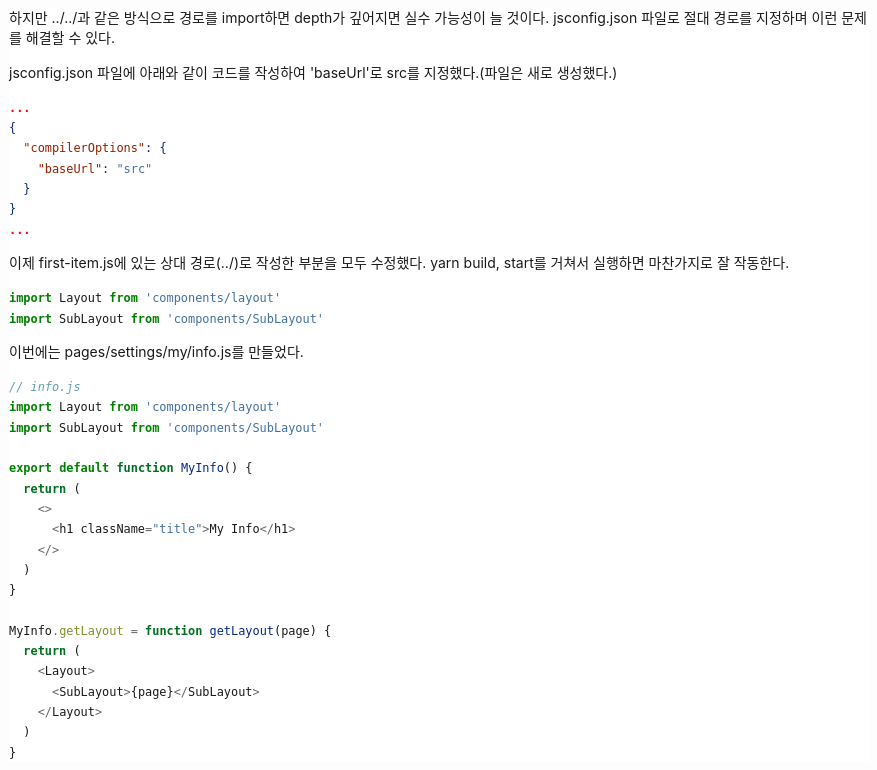 하지만 ../../과 같은 방식으로 경로를 import하면 depth가 깊어지면 실수 가능성이 늘 것이다. jsconfig.json 파일로 절대 경로를 지정하며 이런 문제를 해결할 수 있다.

jsconfig.json 파일에 아래와 같이 코드를 작성하여 'baseUrl'로 src를 지정했다.(파일은 새로 생성했다.)

```json
...
{
  "compilerOptions": {
    "baseUrl": "src"
  }
}
...
```

이제 first-item.js에 있는 상대 경로(../)로 작성한 부분을 모두 수정했다. yarn build, start를 거쳐서 실행하면 마찬가지로 잘 작동한다.

```JavaScript
import Layout from 'components/layout'
import SubLayout from 'components/SubLayout'
```

이번에는 pages/settings/my/info.js를 만들었다.

```JavaScript
// info.js
import Layout from 'components/layout'
import SubLayout from 'components/SubLayout'

export default function MyInfo() {
  return (
    <>
      <h1 className="title">My Info</h1>
    </>
  )
}

MyInfo.getLayout = function getLayout(page) {
  return (
    <Layout>
      <SubLayout>{page}</SubLayout>
    </Layout>
  )
}
```
